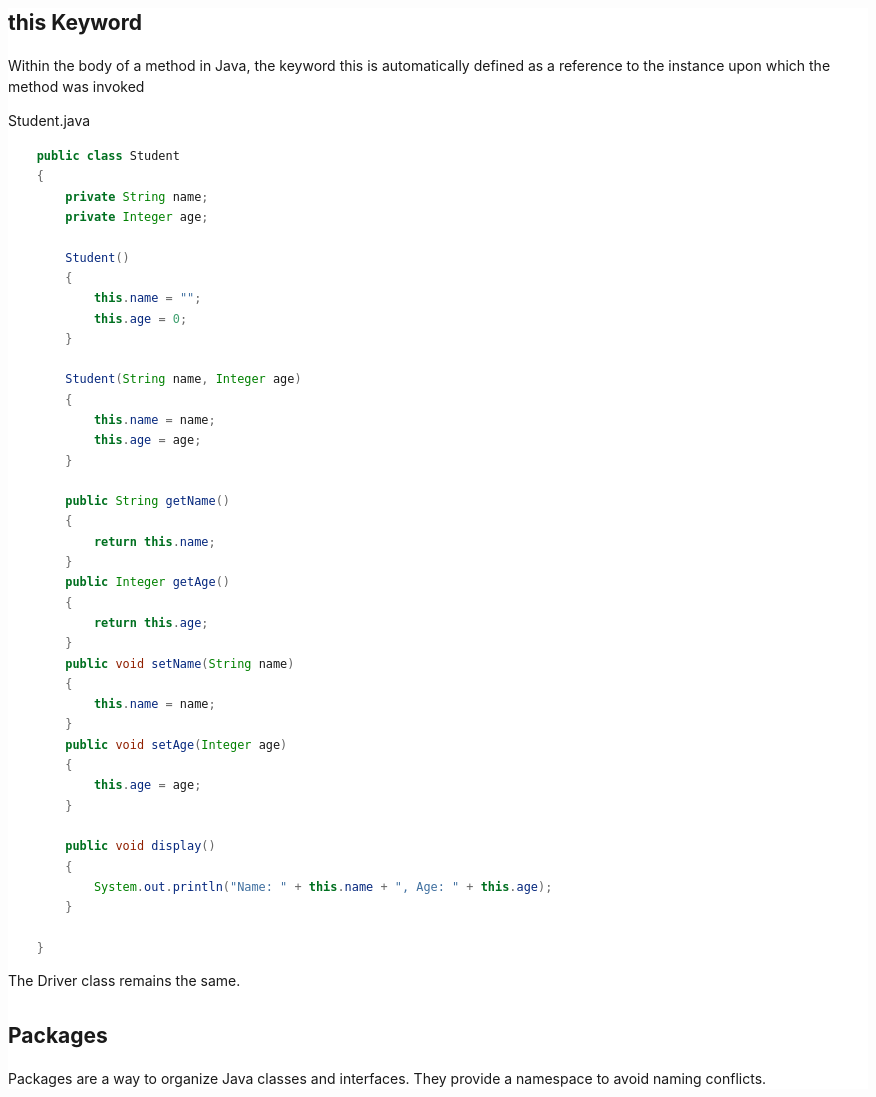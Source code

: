 ## this Keyword
Within the body of a method in Java, the keyword this is automatically defined as a reference to the instance upon which the method was invoked

Student.java
```java	
	public class Student 
	{
		private String name;
		private Integer age;
		
		Student()
		{
			this.name = "";
			this.age = 0;
		}
		
		Student(String name, Integer age)
		{
			this.name = name;
			this.age = age;
		}
		
		public String getName()
		{
			return this.name;
		}
		public Integer getAge()
		{
			return this.age;
		}
		public void setName(String name)
		{
			this.name = name;
		}
		public void setAge(Integer age)
		{
			this.age = age;
		}
		
		public void display()
		{
			System.out.println("Name: " + this.name + ", Age: " + this.age);
		}

	}
```
The Driver class remains the same.
	
## Packages	
Packages are a way to organize Java classes and interfaces. They provide a namespace to avoid naming conflicts.

